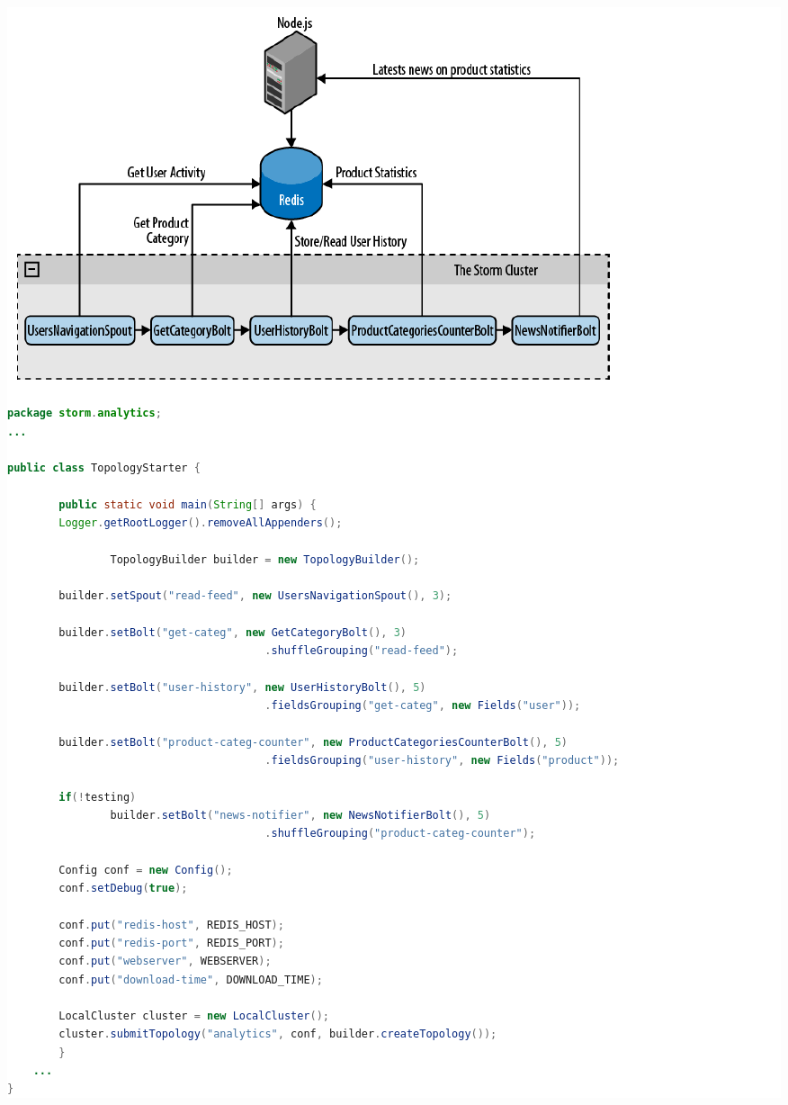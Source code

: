 ![图6.6](/images/post/storm/chapter6/fig6_6.png)

```java
package storm.analytics;
...

public class TopologyStarter {
       
        public static void main(String[] args) {
        Logger.getRootLogger().removeAllAppenders();

                TopologyBuilder builder = new TopologyBuilder();
        
        builder.setSpout("read-feed", new UsersNavigationSpout(), 3);
        
        builder.setBolt("get-categ", new GetCategoryBolt(), 3)
                                        .shuffleGrouping("read-feed");
        
        builder.setBolt("user-history", new UserHistoryBolt(), 5)
                                        .fieldsGrouping("get-categ", new Fields("user"));
        
        builder.setBolt("product-categ-counter", new ProductCategoriesCounterBolt(), 5)
                                        .fieldsGrouping("user-history", new Fields("product"));
        
        if(!testing)
                builder.setBolt("news-notifier", new NewsNotifierBolt(), 5)
                                        .shuffleGrouping("product-categ-counter");
        
        Config conf = new Config();
        conf.setDebug(true);

        conf.put("redis-host", REDIS_HOST);
        conf.put("redis-port", REDIS_PORT);
        conf.put("webserver", WEBSERVER);
        conf.put("download-time", DOWNLOAD_TIME);
        
        LocalCluster cluster = new LocalCluster();
        cluster.submitTopology("analytics", conf, builder.createTopology());
        }
	...
}

```